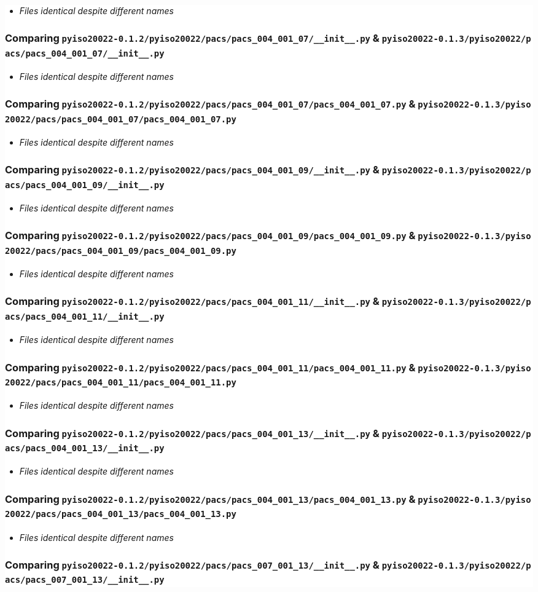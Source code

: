  * *Files identical despite different names*

### Comparing `pyiso20022-0.1.2/pyiso20022/pacs/pacs_004_001_07/__init__.py` & `pyiso20022-0.1.3/pyiso20022/pacs/pacs_004_001_07/__init__.py`

 * *Files identical despite different names*

### Comparing `pyiso20022-0.1.2/pyiso20022/pacs/pacs_004_001_07/pacs_004_001_07.py` & `pyiso20022-0.1.3/pyiso20022/pacs/pacs_004_001_07/pacs_004_001_07.py`

 * *Files identical despite different names*

### Comparing `pyiso20022-0.1.2/pyiso20022/pacs/pacs_004_001_09/__init__.py` & `pyiso20022-0.1.3/pyiso20022/pacs/pacs_004_001_09/__init__.py`

 * *Files identical despite different names*

### Comparing `pyiso20022-0.1.2/pyiso20022/pacs/pacs_004_001_09/pacs_004_001_09.py` & `pyiso20022-0.1.3/pyiso20022/pacs/pacs_004_001_09/pacs_004_001_09.py`

 * *Files identical despite different names*

### Comparing `pyiso20022-0.1.2/pyiso20022/pacs/pacs_004_001_11/__init__.py` & `pyiso20022-0.1.3/pyiso20022/pacs/pacs_004_001_11/__init__.py`

 * *Files identical despite different names*

### Comparing `pyiso20022-0.1.2/pyiso20022/pacs/pacs_004_001_11/pacs_004_001_11.py` & `pyiso20022-0.1.3/pyiso20022/pacs/pacs_004_001_11/pacs_004_001_11.py`

 * *Files identical despite different names*

### Comparing `pyiso20022-0.1.2/pyiso20022/pacs/pacs_004_001_13/__init__.py` & `pyiso20022-0.1.3/pyiso20022/pacs/pacs_004_001_13/__init__.py`

 * *Files identical despite different names*

### Comparing `pyiso20022-0.1.2/pyiso20022/pacs/pacs_004_001_13/pacs_004_001_13.py` & `pyiso20022-0.1.3/pyiso20022/pacs/pacs_004_001_13/pacs_004_001_13.py`

 * *Files identical despite different names*

### Comparing `pyiso20022-0.1.2/pyiso20022/pacs/pacs_007_001_13/__init__.py` & `pyiso20022-0.1.3/pyiso20022/pacs/pacs_007_001_13/__init__.py`
